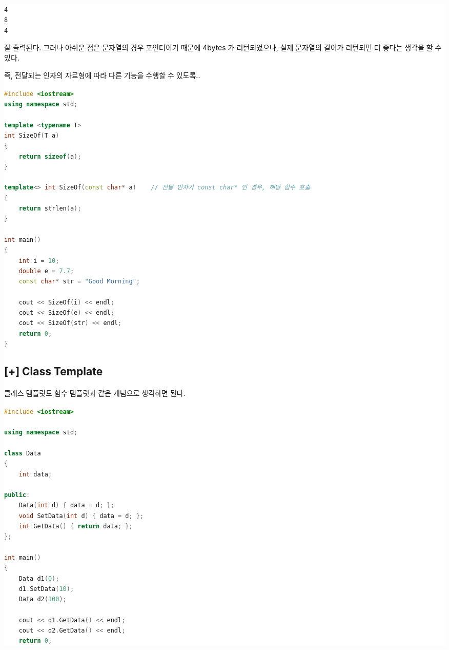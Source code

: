```
4
8
4
```

잘 출력된다. 그러나 아쉬운 점은 문자열의 경우 포인터이기 때문에 4bytes 가 리턴되었으나, 실제 문자열의 길이가 리턴되면 더 좋다는 생각을 할 수 있다.

즉, 전달되는 인자의 자료형에 따라 다른 기능을 수행할 수 있도록..

```c++
#include <iostream>
using namespace std;

template <typename T>
int SizeOf(T a)
{
	return sizeof(a);
}

template<> int SizeOf(const char* a)	// 전달 인자가 const char* 인 경우, 해당 함수 호출
{
	return strlen(a);
}

int main()
{
	int i = 10;
	double e = 7.7;
	const char* str = "Good Morning";

	cout << SizeOf(i) << endl;
	cout << SizeOf(e) << endl;
	cout << SizeOf(str) << endl;
	return 0;
}
```

## [+] Class Template

클래스 템플릿도 함수 템플릿과 같은 개념으로 생각하면 된다. 

```c++
#include <iostream>

using namespace std;

class Data
{
	int data;

public:
	Data(int d) { data = d; };
	void SetData(int d) { data = d; };
	int GetData() { return data; };
};

int main()
{
	Data d1(0);
	d1.SetData(10);
	Data d2(100);

	cout << d1.GetData() << endl;
	cout << d2.GetData() << endl;
	return 0;
```